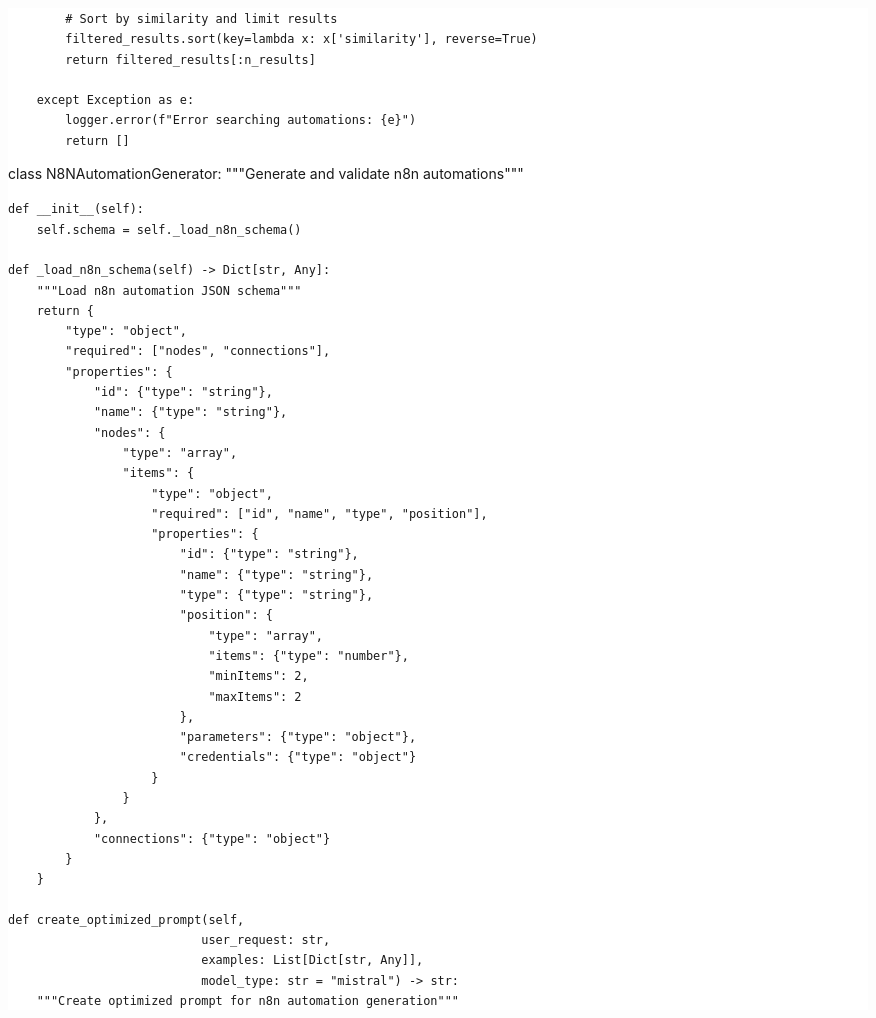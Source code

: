             # Sort by similarity and limit results
            filtered_results.sort(key=lambda x: x['similarity'], reverse=True)
            return filtered_results[:n_results]
            
        except Exception as e:
            logger.error(f"Error searching automations: {e}")
            return []

class N8NAutomationGenerator:
    """Generate and validate n8n automations"""
    
    def __init__(self):
        self.schema = self._load_n8n_schema()
    
    def _load_n8n_schema(self) -> Dict[str, Any]:
        """Load n8n automation JSON schema"""
        return {
            "type": "object",
            "required": ["nodes", "connections"],
            "properties": {
                "id": {"type": "string"},
                "name": {"type": "string"},
                "nodes": {
                    "type": "array",
                    "items": {
                        "type": "object",
                        "required": ["id", "name", "type", "position"],
                        "properties": {
                            "id": {"type": "string"},
                            "name": {"type": "string"},
                            "type": {"type": "string"},
                            "position": {
                                "type": "array",
                                "items": {"type": "number"},
                                "minItems": 2,
                                "maxItems": 2
                            },
                            "parameters": {"type": "object"},
                            "credentials": {"type": "object"}
                        }
                    }
                },
                "connections": {"type": "object"}
            }
        }
    
    def create_optimized_prompt(self, 
                               user_request: str, 
                               examples: List[Dict[str, Any]],
                               model_type: str = "mistral") -> str:
        """Create optimized prompt for n8n automation generation"""
        